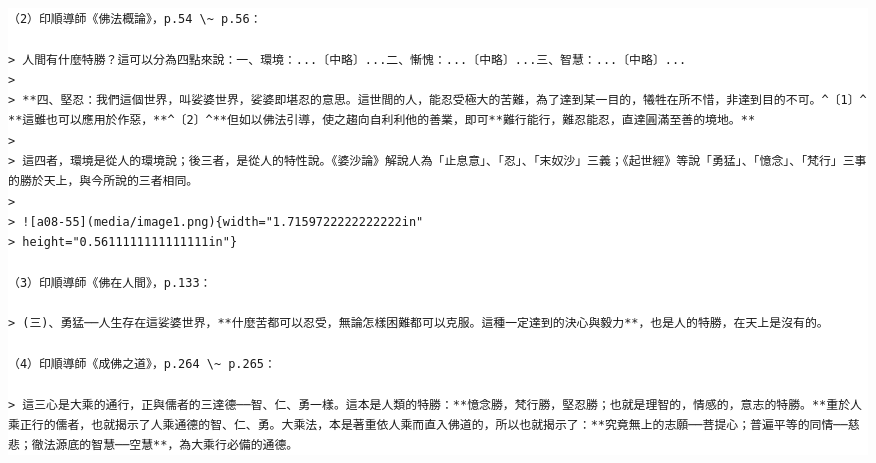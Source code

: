     （2）印順導師《佛法概論》，p.54 \~ p.56：

    > 人間有什麼特勝？這可以分為四點來說：一、環境：...〔中略〕...二、慚愧：...〔中略〕...三、智慧：...〔中略〕...
    >
    > **四、堅忍：我們這個世界，叫娑婆世界，娑婆即堪忍的意思。這世間的人，能忍受極大的苦難，為了達到某一目的，犧牲在所不惜，非達到目的不可。^〔1〕^**這雖也可以應用於作惡，**^〔2〕^**但如以佛法引導，使之趨向自利利他的善業，即可**難行能行，難忍能忍，直達圓滿至善的境地。**
    >
    > 這四者，環境是從人的環境說；後三者，是從人的特性說。《婆沙論》解說人為「止息意」、「忍」、「末奴沙」三義；《起世經》等說「勇猛」、「憶念」、「梵行」三事的勝於天上，與今所說的三者相同。
    >
    > ![a08-55](media/image1.png){width="1.7159722222222222in"
    > height="0.5611111111111111in"}

    （3）印順導師《佛在人間》，p.133：

    > (三)、勇猛──人生存在這娑婆世界，**什麼苦都可以忍受，無論怎樣困難都可以克服。這種一定達到的決心與毅力**，也是人的特勝，在天上是沒有的。

    （4）印順導師《成佛之道》，p.264 \~ p.265：

    > 這三心是大乘的通行，正與儒者的三達德──智、仁、勇一樣。這本是人類的特勝：**憶念勝，梵行勝，堅忍勝；也就是理智的，情感的，意志的特勝。**重於人乘正行的儒者，也就揭示了人乘通德的智、仁、勇。大乘法，本是著重依人乘而直入佛道的，所以也就揭示了：**究竟無上的志願──菩提心；普遍平等的同情──慈悲；徹法源底的智慧──空慧**，為大乘行必備的通德。

[^9]: （1）印順導師《中觀論頌講記》，p.334：

    > 三、非實非非實，是絕待門。**待凡常的實執，強說非實；實執去，非實的觀念也不留，如草死雹消，契於一切戲論都絕的實相。**此為上根人說。《中觀論》，即屬於此。

    （2）印順導師《佛在人間》，p.288 \~ p.289：

    > 有人認為：分別識不能契真，如再以分別識修觀，豈不分別愈多，與真理愈遠？**這是不懂緣起相對性的機械論法！豈不見，如一木，再以一木相摩擦，似乎木積越多，而實則兩木相摩，即有火生，火一生起，木也就燒燬了。又如青草，如多多堆積起來，就會生熱而迅速朽腐下去。**
    >
    > 所以學佛而**以分別識不斷地觀察，乃至於定中觀察，正觀諸行無常，諸法無我，法法空寂，即能契悟諸法的空寂相。在契證平等空寂中，有相的分別識也即泯絕而不起了。**故佛教的**破除虛妄分別識，決不是一味厭絕它，反而是以它作為引生出世間的平等聖智的前方便**。這所以**修習方便中，止以外有觀，定以外有慧。**
    >
    > 經中常說：如**以小楔出大楔一樣（還有如雹墮草，草死雹消；以藥治病，病癒藥廢之喻），沒有小楔，深陷在管中的大楔即無法取出。等到大楔取出，小楔也就自然落下了。**
    >
    > **學佛以分別識觀破分別，證入無分別聖智，分別也即斷捨了，就與此理相同。**

[^10]: （1）印順導師《永光集》，p.254 \~ p.256：

    > 我在大乘三系中，重視「性空唯名」──「弘闡中期佛教之行解」，讀者可能多少有些誤解，...〔中略〕...**說我贊同「緣起性空」，是正確的，但我重視初期大乘經論，並不只是空義，而更重菩薩大行。**
    >
    > 我不是西藏所傳的後期中觀學者，是重視中國譯傳的龍樹論──《中論》，《大智度論》，《十住毘婆沙論》。所以在〈敬答議印度之佛教〉說：**「於大乘中見龍樹有特勝者，非愛空也」；並提出會通《阿含》，及「忘己為人」，「任重致遠」，「盡其在我」的偉大的菩薩精神**（《無諍之辯》一二一──一二二頁）。其實，這在〈印度之佛教‧自序〉中，早已說過了的。而且，龍樹在闡述菩薩廣大行中，對念佛免難，功德迴向眾生，懺悔罪業，煩惱即菩提，易行與難行，頓入與漸入等：凡有他力的，速成的，也就是神（教）化傾向的，都有不同印度後期論師的卓越見解。
    >
    > 《智度論》在印度失傳，後期的中觀學者，那裡知道！「佛世之淳樸」，虛大師是同意的，那末離佛世還不久，多少天化而不太離譜時代的佛教，總比後期的「天佛一如」好。「天（神）佛一如」，不只是「魔梵混融」的秘密大乘，在「真常唯心」系中，如《大集經》的〈寶幢分〉，及《楞伽經》，早已明白的說到，如我在《方便之道》所引述的（《華雨集》二冊‧一０四──一０六頁）。
    >
    > 我的意見，是在印度佛教史中，探求天（神）化，漸漸的嚴重，達到神佛不二的過程。在這一發展過程中，抉取初期大乘經（龍樹）論，闡揚大乘解行而又能會通《阿含》。**我不是要依緣起性空，而與真常唯心論諍的。**

    （2）印順導師《大乘起信論講記》，p.312：

    > 『若人修行一切善法，自然歸順真如法故』，這是極有價值的論義。真如是無所不在的，惡法也不離真如。然而，**惡法與真如是相違的，不順於真如性，所以或稱為非法**。反之，**善法是合法的，是順向於真如法性的。**
    >
    > 不要以為善行，僅是事上用功；要知**事上的善行，是順於真如，而可以趣向於真性的。**依戒修定，因定得慧，依慧得解脫，即由善行的漸次而來。不然，直下的修慧，豈不省事！然而佛法並不如此。**如沒有戒定等為基，勝義慧是不能成就的。**《大智度論》說：**修布施可以薄一切煩惱。薄一切煩惱，即在一切善法的修集中；善增即惡薄，自然能歸順於真如。**
    >
    > 一分學佛者，執理廢事，勸學者直入證如法門，直從無分別著手，從無可下手處下手，實是愚人惡見！無量煩惱惡業熏心，即使修證，也不過是邪定、狂慧而已。


[^1]: 案：凡「加框」者，皆為編者所加。
[^2]: 案：1、凡「首行未空二格的段落」，在印順導師的原文中，皆屬「同一段落」。
[^3]: （1）印順導師《性空學探源》，p.201 \~ p.202：
[^4]: 【三千大千世界】：古代印度人的宇宙觀。又名三千世界、一大三千大千界或一大三千世界。指**由小、中、**
[^5]: 印順導師《說一切有部為主的論書與論師之研究》，p.232 \~ p.233：
[^6]: （1）印順導師《中觀今論》，p.131：
[^7]: 印順導師《般若經講記》，p.115：
[^8]: （1）印順導師《成佛之道》，p.285 \~ p.287：
[^11]: （1）印順導師《成佛之道》，p.245 \~ p.246：
[^12]: （1）印順導師《華雨集第四冊》，p.56：
[^13]: 印順導師《成佛之道》，p.403 \~ p.404：
[^14]: 印順導師《般若經講記》，p.11：
[^15]: 印順導師《佛法是救世之光》，p.337 \~ p.340：